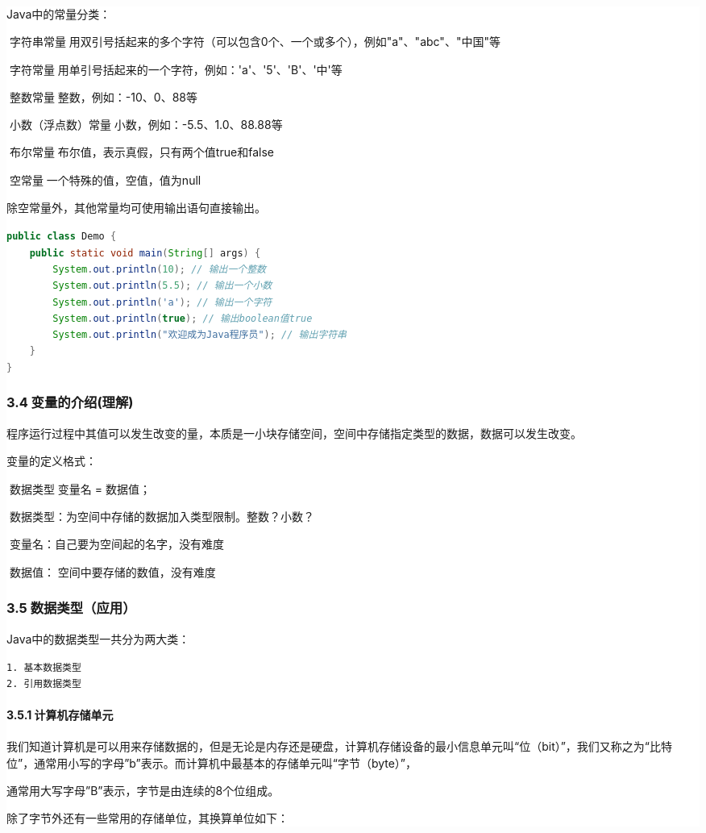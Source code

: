 Java中的常量分类：

​	字符串常量  用双引号括起来的多个字符（可以包含0个、一个或多个），例如"a"、"abc"、"中国"等

​	字符常量  用单引号括起来的一个字符，例如：'a'、'5'、'B'、'中'等



​	整数常量  整数，例如：-10、0、88等

​	小数（浮点数）常量  小数，例如：-5.5、1.0、88.88等



​	布尔常量  布尔值，表示真假，只有两个值true和false

​	空常量  一个特殊的值，空值，值为null

除空常量外，其他常量均可使用输出语句直接输出。

~~~java
public class Demo {
    public static void main(String[] args) {
        System.out.println(10); // 输出一个整数
        System.out.println(5.5); // 输出一个小数
        System.out.println('a'); // 输出一个字符
        System.out.println(true); // 输出boolean值true
        System.out.println("欢迎成为Java程序员"); // 输出字符串
    }
}
~~~

### 3.4 变量的介绍(理解)

程序运行过程中其值可以发生改变的量，本质是一小块存储空间，空间中存储指定类型的数据，数据可以发生改变。

变量的定义格式：

​	数据类型 变量名 = 数据值；

​	数据类型：为空间中存储的数据加入类型限制。整数？小数？

​	变量名：自己要为空间起的名字，没有难度

​	数据值： 空间中要存储的数值，没有难度

### 3.5 数据类型（应用）

Java中的数据类型一共分为两大类：

 	1. 基本数据类型
 	2. 引用数据类型

#### 3.5.1 计算机存储单元

我们知道计算机是可以用来存储数据的，但是无论是内存还是硬盘，计算机存储设备的最小信息单元叫“位（bit）”，我们又称之为“比特位”，通常用小写的字母”b”表示。而计算机中最基本的存储单元叫“字节（byte）”，

通常用大写字母”B”表示，字节是由连续的8个位组成。

除了字节外还有一些常用的存储单位，其换算单位如下：
